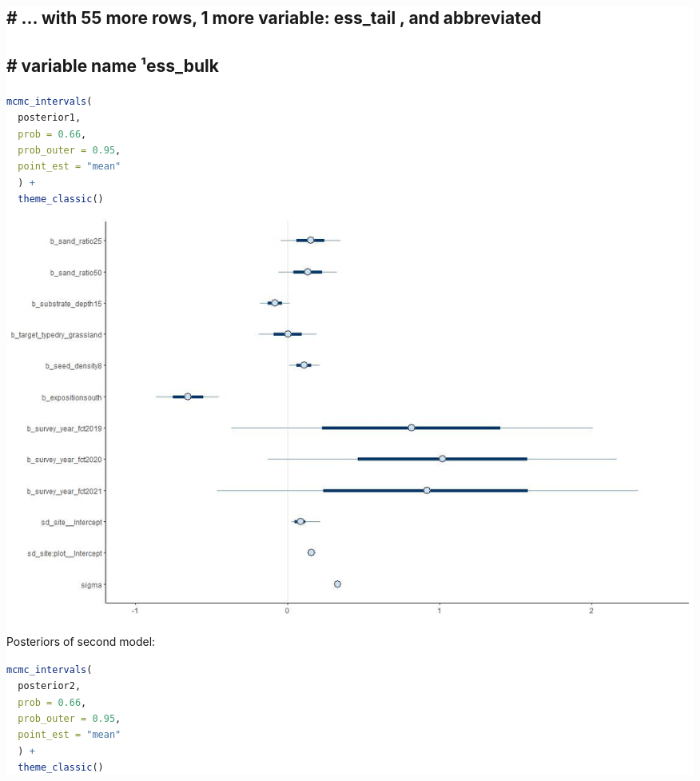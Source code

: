 ## \# … with 55 more rows, 1 more variable: ess_tail <dbl>, and abbreviated

## \# variable name ¹​ess_bulk

``` r
mcmc_intervals(
  posterior1,
  prob = 0.66,
  prob_outer = 0.95,
  point_est = "mean"
  ) +
  theme_classic()
```

![](model_fcs_check_files/figure-gfm/unnamed-chunk-23-1.jpeg)

Posteriors of second model:

``` r
mcmc_intervals(
  posterior2,
  prob = 0.66,
  prob_outer = 0.95,
  point_est = "mean"
  ) +
  theme_classic()
```
